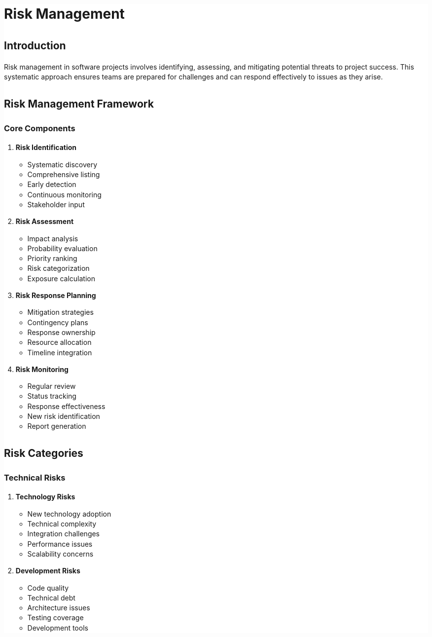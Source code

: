 # Risk Management

## Introduction
Risk management in software projects involves identifying, assessing, and mitigating potential threats to project success. This systematic approach ensures teams are prepared for challenges and can respond effectively to issues as they arise.

## Risk Management Framework

### Core Components
1. **Risk Identification**
   - Systematic discovery
   - Comprehensive listing
   - Early detection
   - Continuous monitoring
   - Stakeholder input

2. **Risk Assessment**
   - Impact analysis
   - Probability evaluation
   - Priority ranking
   - Risk categorization
   - Exposure calculation

3. **Risk Response Planning**
   - Mitigation strategies
   - Contingency plans
   - Response ownership
   - Resource allocation
   - Timeline integration

4. **Risk Monitoring**
   - Regular review
   - Status tracking
   - Response effectiveness
   - New risk identification
   - Report generation

## Risk Categories

### Technical Risks
1. **Technology Risks**
   - New technology adoption
   - Technical complexity
   - Integration challenges
   - Performance issues
   - Scalability concerns

2. **Development Risks**
   - Code quality
   - Technical debt
   - Architecture issues
   - Testing coverage
   - Development tools
